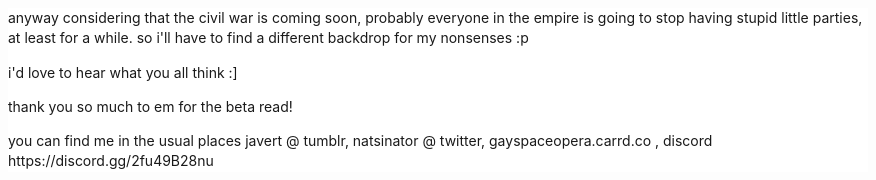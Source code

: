 anyway considering that the civil war is coming soon, probably everyone in the empire is going to stop having stupid little parties, at least for a while\. so i'll have to find a different backdrop for my nonsenses :p

i'd love to hear what you all think :\]

thank you so much to em for the beta read\!

you can find me in the usual places javert @ tumblr, natsinator @ twitter, gayspaceopera\.carrd\.co , discord https://discord\.gg/2fu49B28nu


